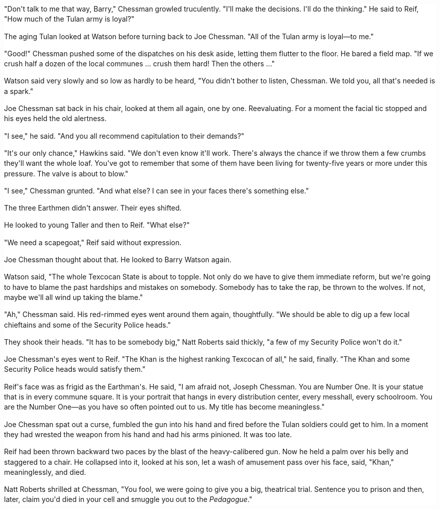 "Don't talk to me that way, Barry," Chessman growled truculently. "I'll make the decisions. I'll do the thinking." He said to Reif, "How much of the Tulan army is loyal?"

The aging Tulan looked at Watson before turning back to Joe Chessman. "All of the Tulan army is loyal﻿—to me."

"Good!" Chessman pushed some of the dispatches on his desk aside, letting them flutter to the floor. He bared a field map. "If we crush half a dozen of the local communes ... crush them hard! Then the others ..."

Watson said very slowly and so low as hardly to be heard, "You didn't bother to listen, Chessman. We told you, all that's needed is a spark."

Joe Chessman sat back in his chair, looked at them all again, one by one. Reevaluating. For a moment the facial tic stopped and his eyes held the old alertness.

"I see," he said. "And you all recommend capitulation to their demands?"

"It's our only chance," Hawkins said. "We don't even know it'll work. There's always the chance if we throw them a few crumbs they'll want the whole loaf. You've got to remember that some of them have been living for twenty-five years or more under this pressure. The valve is about to blow."

"I see," Chessman grunted. "And what else? I can see in your faces there's something else."

The three Earthmen didn't answer. Their eyes shifted.

He looked to young Taller and then to Reif. "What else?"

"We need a scapegoat," Reif said without expression.

Joe Chessman thought about that. He looked to Barry Watson again.

Watson said, "The whole Texcocan State is about to topple. Not only do we have to give them immediate reform, but we're going to have to blame the past hardships and mistakes on somebody. Somebody has to take the rap, be thrown to the wolves. If not, maybe we'll all wind up taking the blame."

"Ah," Chessman said. His red-rimmed eyes went around them again, thoughtfully. "We should be able to dig up a few local chieftains and some of the Security Police heads."

They shook their heads. "It has to be somebody big," Natt Roberts said thickly, "a few of my Security Police won't do it."

Joe Chessman's eyes went to Reif. "The Khan is the highest ranking Texcocan of all," he said, finally. "The Khan and some Security Police heads would satisfy them."

Reif's face was as frigid as the Earthman's. He said, "I am afraid not, Joseph Chessman. You are Number One. It is your statue that is in every commune square. It is your portrait that hangs in every distribution center, every messhall, every schoolroom. You are the Number One﻿—as you have so often pointed out to us. My title has become meaningless."

Joe Chessman spat out a curse, fumbled the gun into his hand and fired before the Tulan soldiers could get to him. In a moment they had wrested the weapon from his hand and had his arms pinioned. It was too late.

Reif had been thrown backward two paces by the blast of the heavy-calibered gun. Now he held a palm over his belly and staggered to a chair. He collapsed into it, looked at his son, let a wash of amusement pass over his face, said, "Khan," meaninglessly, and died.

Natt Roberts shrilled at Chessman, "You fool, we were going to give you a big, theatrical trial. Sentence you to prison and then, later, claim you'd died in your cell and smuggle you out to the _Pedagogue_."
